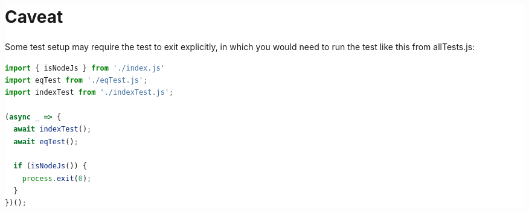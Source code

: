 # Caveat
Some test setup may require the test to exit explicitly, in which you would need to run the test like this from allTests.js:

```js
import { isNodeJs } from './index.js'
import eqTest from './eqTest.js';
import indexTest from './indexTest.js';

(async _ => {
  await indexTest();
  await eqTest();

  if (isNodeJs()) {
    process.exit(0);
  }
})();
```
